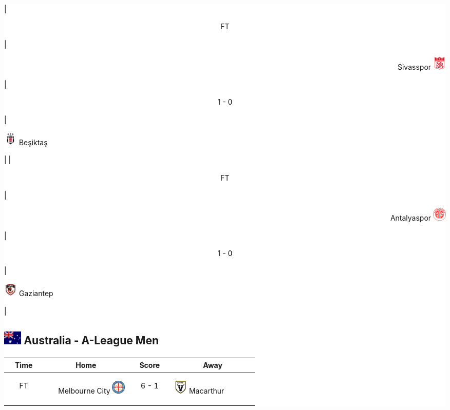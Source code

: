 | <p align="center">FT</p> | <p align="right">Sivasspor <img src="/static/logos/Sivasspor Kulübü.png" height="25px"></p> | <p align="center">1 - 0</p> | <p align="left"><img src="/static/logos/Beşiktaş Jimnastik Kulübü.png" height="25px"> Beşiktaş</p> |
| <p align="center">FT</p> | <p align="right">Antalyaspor <img src="/static/logos/Antalyaspor Kulübü.png" height="25px"></p> | <p align="center">1 - 0</p> | <p align="left"><img src="/static/logos/Gaziantep Futbol Kulübü.png" height="25px"> Gaziantep</p> |
</div>


## <img src="/static/logos/Australia-A-League Men.png" height="25px"> Australia - A-League Men

<div align="center">

&emsp;Time&emsp; | &emsp;&emsp;&emsp;&emsp;Home&emsp;&emsp;&emsp;&emsp; | &emsp;Score&emsp; | &emsp;&emsp;&emsp;&emsp;Away&emsp;&emsp;&emsp;&emsp; |
| ------------ | ------------ | ------------ | ------------ |
| <p align="center">FT</p> | <p align="right">Melbourne City <img src="/static/logos/Melbourne City FC.png" height="25px"></p> | <p align="center">6 - 1</p> | <p align="left"><img src="/static/logos/Macarthur FC.png" height="25px"> Macarthur</p> |